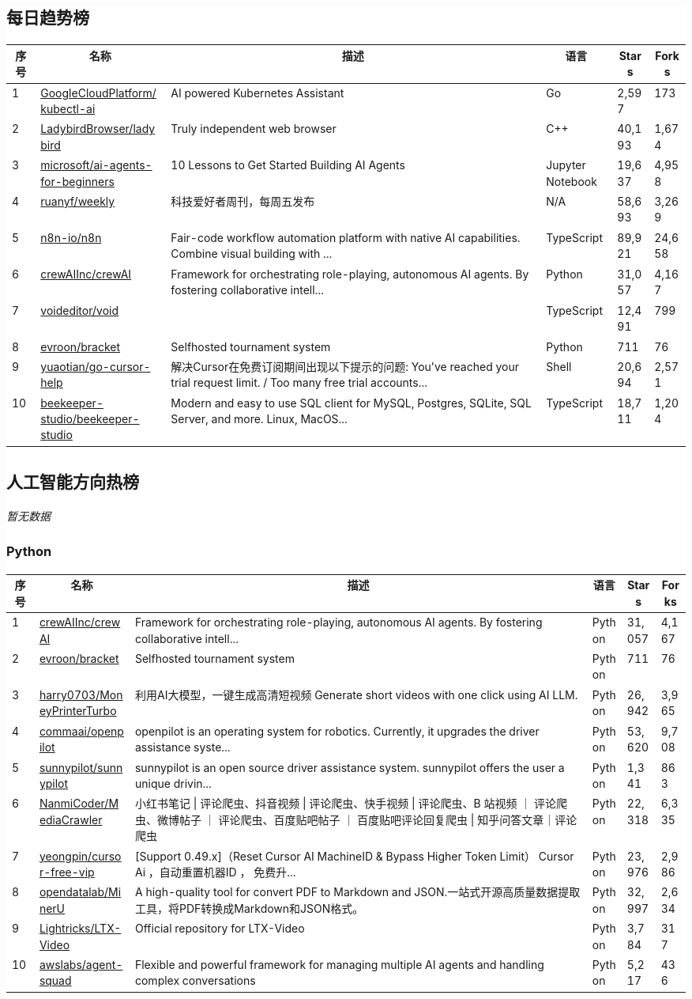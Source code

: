 ## 每日趋势榜

| 序号 | 名称 | 描述 | 语言 | Stars | Forks |
| --- | --- | --- | --- | --- | --- |
| 1 | [GoogleCloudPlatform/kubectl-ai](https://github.com/GoogleCloudPlatform/kubectl-ai) | AI powered Kubernetes Assistant | Go | 2,597 | 173 |
| 2 | [LadybirdBrowser/ladybird](https://github.com/LadybirdBrowser/ladybird) | Truly independent web browser | C++ | 40,193 | 1,674 |
| 3 | [microsoft/ai-agents-for-beginners](https://github.com/microsoft/ai-agents-for-beginners) | 10 Lessons to Get Started Building AI Agents | Jupyter Notebook | 19,637 | 4,958 |
| 4 | [ruanyf/weekly](https://github.com/ruanyf/weekly) | 科技爱好者周刊，每周五发布 | N/A | 58,693 | 3,269 |
| 5 | [n8n-io/n8n](https://github.com/n8n-io/n8n) | Fair-code workflow automation platform with native AI capabilities. Combine visual building with ... | TypeScript | 89,921 | 24,658 |
| 6 | [crewAIInc/crewAI](https://github.com/crewAIInc/crewAI) | Framework for orchestrating role-playing, autonomous AI agents. By fostering collaborative intell... | Python | 31,057 | 4,167 |
| 7 | [voideditor/void](https://github.com/voideditor/void) |  | TypeScript | 12,491 | 799 |
| 8 | [evroon/bracket](https://github.com/evroon/bracket) | Selfhosted tournament system | Python | 711 | 76 |
| 9 | [yuaotian/go-cursor-help](https://github.com/yuaotian/go-cursor-help) | 解决Cursor在免费订阅期间出现以下提示的问题: You've reached your trial request limit. / Too many free trial accounts... | Shell | 20,694 | 2,571 |
| 10 | [beekeeper-studio/beekeeper-studio](https://github.com/beekeeper-studio/beekeeper-studio) | Modern and easy to use SQL client for MySQL, Postgres, SQLite, SQL Server, and more. Linux, MacOS... | TypeScript | 18,711 | 1,204 |

## 人工智能方向热榜

*暂无数据*

### Python

| 序号 | 名称 | 描述 | 语言 | Stars | Forks |
| --- | --- | --- | --- | --- | --- |
| 1 | [crewAIInc/crewAI](https://github.com/crewAIInc/crewAI) | Framework for orchestrating role-playing, autonomous AI agents. By fostering collaborative intell... | Python | 31,057 | 4,167 |
| 2 | [evroon/bracket](https://github.com/evroon/bracket) | Selfhosted tournament system | Python | 711 | 76 |
| 3 | [harry0703/MoneyPrinterTurbo](https://github.com/harry0703/MoneyPrinterTurbo) | 利用AI大模型，一键生成高清短视频 Generate short videos with one click using AI LLM. | Python | 26,942 | 3,965 |
| 4 | [commaai/openpilot](https://github.com/commaai/openpilot) | openpilot is an operating system for robotics. Currently, it upgrades the driver assistance syste... | Python | 53,620 | 9,708 |
| 5 | [sunnypilot/sunnypilot](https://github.com/sunnypilot/sunnypilot) | sunnypilot is an open source driver assistance system. sunnypilot offers the user a unique drivin... | Python | 1,341 | 863 |
| 6 | [NanmiCoder/MediaCrawler](https://github.com/NanmiCoder/MediaCrawler) | 小红书笔记 \| 评论爬虫、抖音视频 \| 评论爬虫、快手视频 \| 评论爬虫、B 站视频 ｜ 评论爬虫、微博帖子 ｜ 评论爬虫、百度贴吧帖子 ｜ 百度贴吧评论回复爬虫 \| 知乎问答文章｜评论爬虫 | Python | 22,318 | 6,335 |
| 7 | [yeongpin/cursor-free-vip](https://github.com/yeongpin/cursor-free-vip) | [Support 0.49.x]（Reset Cursor AI MachineID & Bypass Higher Token Limit） Cursor Ai ，自动重置机器ID ， 免费升... | Python | 23,976 | 2,986 |
| 8 | [opendatalab/MinerU](https://github.com/opendatalab/MinerU) | A high-quality tool for convert PDF to Markdown and JSON.一站式开源高质量数据提取工具，将PDF转换成Markdown和JSON格式。 | Python | 32,997 | 2,634 |
| 9 | [Lightricks/LTX-Video](https://github.com/Lightricks/LTX-Video) | Official repository for LTX-Video | Python | 3,784 | 317 |
| 10 | [awslabs/agent-squad](https://github.com/awslabs/agent-squad) | Flexible and powerful framework for managing multiple AI agents and handling complex conversations | Python | 5,217 | 436 |

